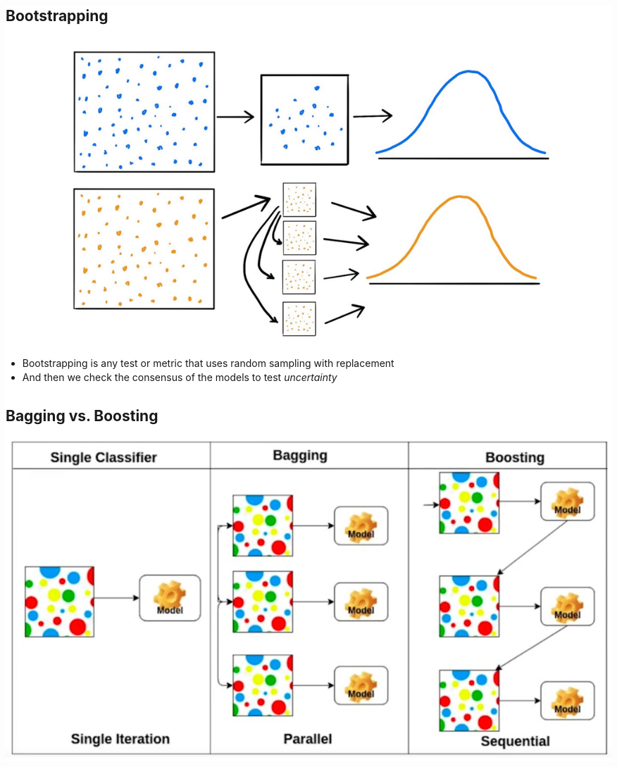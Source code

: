 ## Bootstrapping

![](/assets/img/boostcamp/2022-10-03-11-43-34.png)

- Bootstrapping is any test or metric that uses random sampling with replacement
- And then we check the consensus of the models to test *uncertainty*
  
## Bagging vs. Boosting

![](/assets/img/boostcamp/2022-10-03-11-48-46.png)

